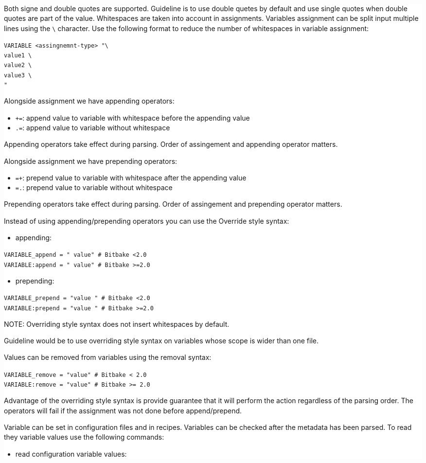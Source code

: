 Both signe and double quotes are supported. Guideline is to use double quetes
by default and use single quotes when double quotes are part of the value.
Whitespaces are taken into account in assignments. Variables assignment can
be split input multiple lines using the `\` character. Use the following format
to reduce the number of whitespaces in variable assignment:

```
VARIABLE <assingnemnt-type> "\
value1 \
value2 \
value3 \
"
```

Alongside assignment we have appending operators:
- `+=`: append value to variable with whitespace before the appending value 
- `.=`: append value to variable without whitespace

Appending operators take effect during parsing. Order of assingement and 
appending operator matters.

Alongside assignment we have prepending operators:
- `=+`: prepend value to variable with whitespace after the appending value 
- `=.`: prepend value to variable without whitespace

Prepending operators take effect during parsing. Order of assingement and 
prepending operator matters.

Instead of using appending/prepending operators you can use the Override style syntax:
- appending:

```
VARIABLE_append = " value" # Bitbake <2.0
VARIABLE:append = " value" # Bitbake >=2.0
```
- prepending:

```
VARIABLE_prepend = "value " # Bitbake <2.0
VARIABLE:prepend = "value " # Bitbake >=2.0
```

NOTE: Overriding style syntax does not insert whitespaces by default.

Guideline would be to use overriding style syntax on variables whose
scope is wider than one file.

Values can be removed from variables using the removal syntax:

```
VARIABLE_remove = "value" # Bitbake < 2.0
VARIABLE:remove = "value" # Bitbake >= 2.0
```

Advantage of the overriding style syntax is provide guarantee that it will perform 
the action regardless of the parsing order. The operators will fail if the 
assignment was not done before append/prepend.

Variable can be set in configuration files and in recipes.
Variables can be checked after the metadata has been parsed.
To read they variable values use the following commands:
- read configuration variable values:
